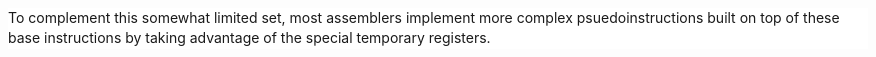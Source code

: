 To complement this somewhat limited set, most assemblers implement more complex psuedoinstructions built on top of these base instructions by taking advantage of the special temporary registers.
